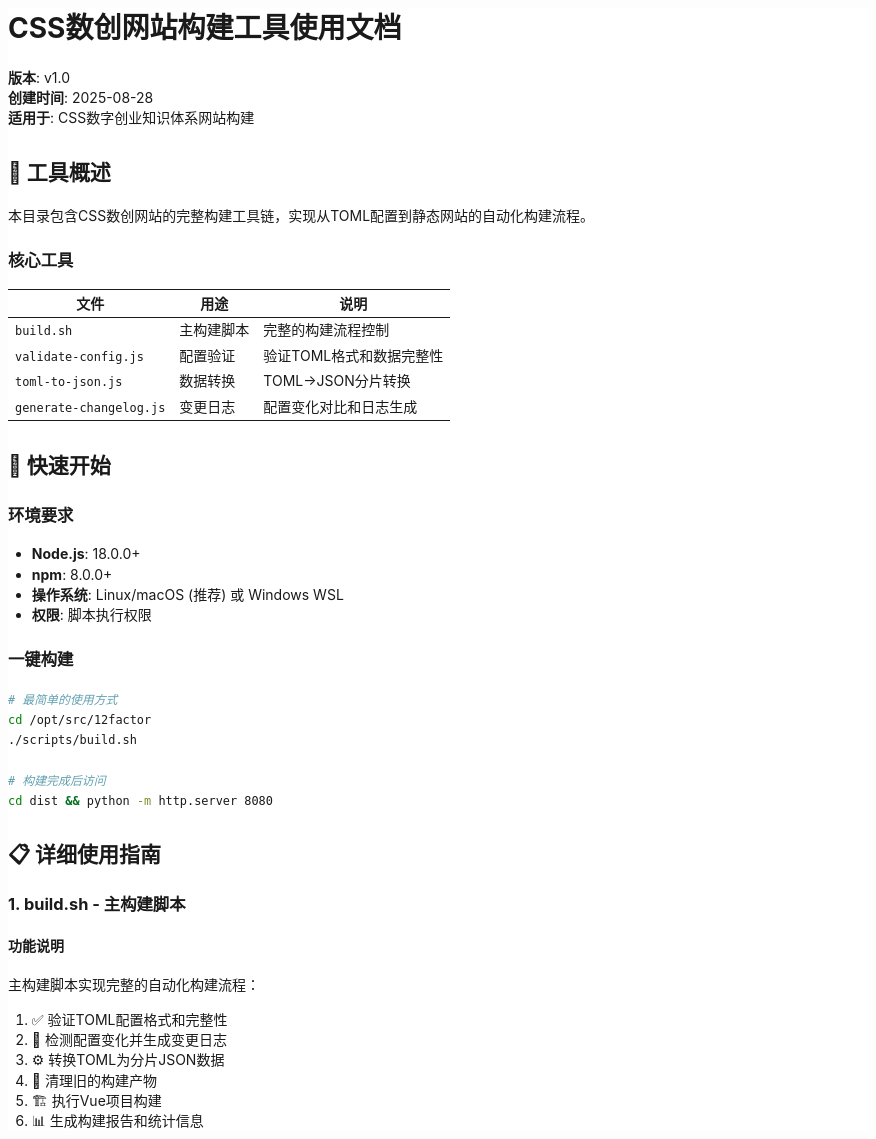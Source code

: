 # CSS数创网站构建工具使用文档

**版本**: v1.0  
**创建时间**: 2025-08-28  
**适用于**: CSS数字创业知识体系网站构建

## 🎯 工具概述

本目录包含CSS数创网站的完整构建工具链，实现从TOML配置到静态网站的自动化构建流程。

### 核心工具

| 文件 | 用途 | 说明 |
|------|------|------|
| `build.sh` | 主构建脚本 | 完整的构建流程控制 |
| `validate-config.js` | 配置验证 | 验证TOML格式和数据完整性 |
| `toml-to-json.js` | 数据转换 | TOML→JSON分片转换 |
| `generate-changelog.js` | 变更日志 | 配置变化对比和日志生成 |

## 🚀 快速开始

### 环境要求

- **Node.js**: 18.0.0+ 
- **npm**: 8.0.0+
- **操作系统**: Linux/macOS (推荐) 或 Windows WSL
- **权限**: 脚本执行权限

### 一键构建

```bash
# 最简单的使用方式
cd /opt/src/12factor
./scripts/build.sh

# 构建完成后访问
cd dist && python -m http.server 8080
```

## 📋 详细使用指南

### 1. build.sh - 主构建脚本

#### 功能说明
主构建脚本实现完整的自动化构建流程：

1. ✅ 验证TOML配置格式和完整性
2. 📝 检测配置变化并生成变更日志
3. ⚙️ 转换TOML为分片JSON数据
4. 🧹 清理旧的构建产物
5. 🏗️ 执行Vue项目构建
6. 📊 生成构建报告和统计信息

